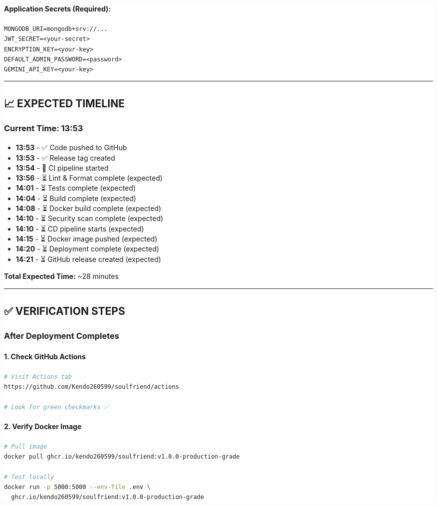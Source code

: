#### Application Secrets (Required):
```
MONGODB_URI=mongodb+srv://...
JWT_SECRET=<your-secret>
ENCRYPTION_KEY=<your-key>
DEFAULT_ADMIN_PASSWORD=<password>
GEMINI_API_KEY=<your-key>
```

---

## 📈 EXPECTED TIMELINE

### Current Time: 13:53
- **13:53** - ✅ Code pushed to GitHub
- **13:53** - ✅ Release tag created
- **13:54** - 🔄 CI pipeline started
- **13:56** - ⏳ Lint & Format complete (expected)
- **14:01** - ⏳ Tests complete (expected)
- **14:04** - ⏳ Build complete (expected)
- **14:08** - ⏳ Docker build complete (expected)
- **14:10** - ⏳ Security scan complete (expected)
- **14:10** - ⏳ CD pipeline starts (expected)
- **14:15** - ⏳ Docker image pushed (expected)
- **14:20** - ⏳ Deployment complete (expected)
- **14:21** - ⏳ GitHub release created (expected)

**Total Expected Time:** ~28 minutes

---

## ✅ VERIFICATION STEPS

### After Deployment Completes

#### 1. Check GitHub Actions
```bash
# Visit Actions tab
https://github.com/Kendo260599/soulfriend/actions

# Look for green checkmarks ✅
```

#### 2. Verify Docker Image
```bash
# Pull image
docker pull ghcr.io/kendo260599/soulfriend:v1.0.0-production-grade

# Test locally
docker run -p 5000:5000 --env-file .env \
  ghcr.io/kendo260599/soulfriend:v1.0.0-production-grade
```
